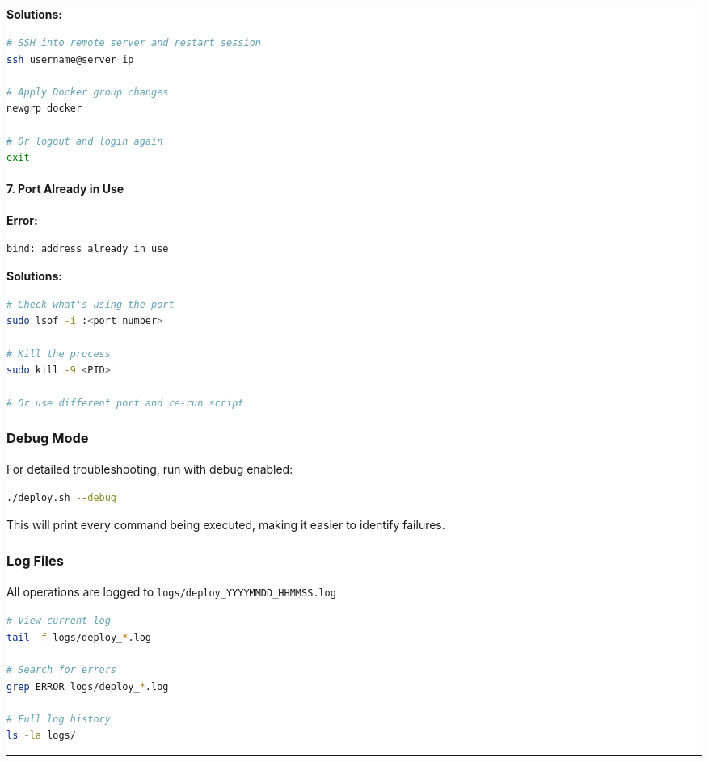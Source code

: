 **Solutions:**

```bash
# SSH into remote server and restart session
ssh username@server_ip

# Apply Docker group changes
newgrp docker

# Or logout and login again
exit
```

#### 7. **Port Already in Use**

**Error:**

```
bind: address already in use
```

**Solutions:**

```bash
# Check what's using the port
sudo lsof -i :<port_number>

# Kill the process
sudo kill -9 <PID>

# Or use different port and re-run script
```

### Debug Mode

For detailed troubleshooting, run with debug enabled:

```bash
./deploy.sh --debug
```

This will print every command being executed, making it easier to identify failures.

### Log Files

All operations are logged to `logs/deploy_YYYYMMDD_HHMMSS.log`

```bash
# View current log
tail -f logs/deploy_*.log

# Search for errors
grep ERROR logs/deploy_*.log

# Full log history
ls -la logs/
```

---